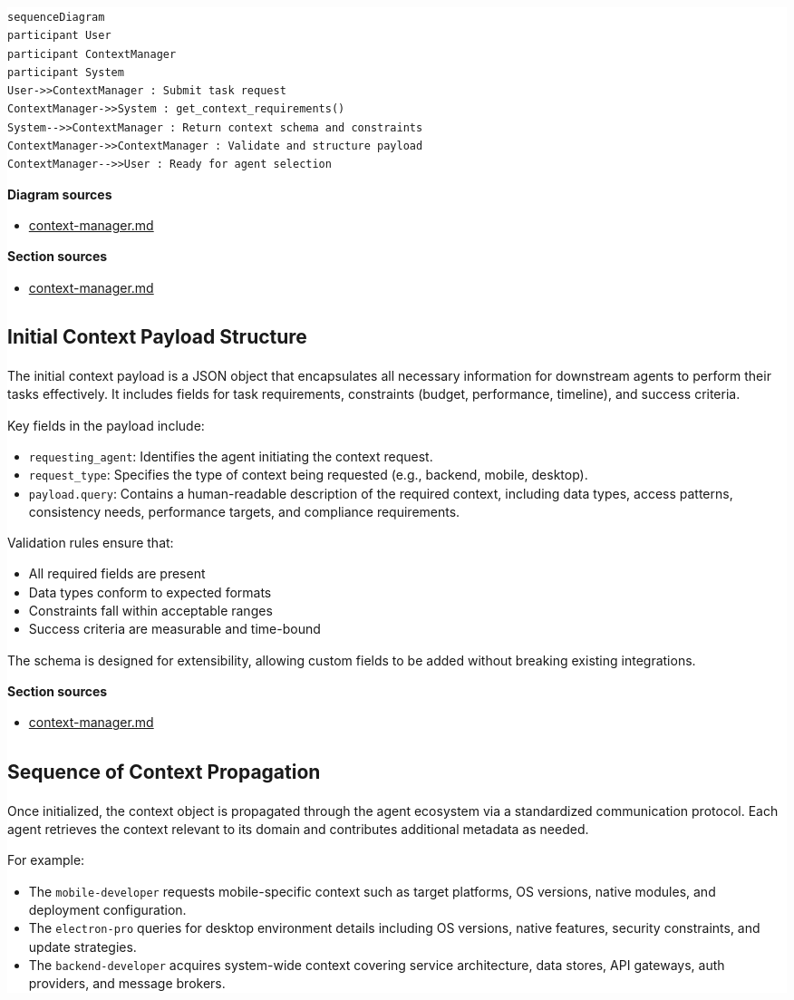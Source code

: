```mermaid
sequenceDiagram
participant User
participant ContextManager
participant System
User->>ContextManager : Submit task request
ContextManager->>System : get_context_requirements()
System-->>ContextManager : Return context schema and constraints
ContextManager->>ContextManager : Validate and structure payload
ContextManager-->>User : Ready for agent selection
```

**Diagram sources**
- [context-manager.md](file://context-manager.md#L132-L217)

**Section sources**
- [context-manager.md](file://context-manager.md#L132-L217)

## Initial Context Payload Structure
The initial context payload is a JSON object that encapsulates all necessary information for downstream agents to perform their tasks effectively. It includes fields for task requirements, constraints (budget, performance, timeline), and success criteria.

Key fields in the payload include:
- `requesting_agent`: Identifies the agent initiating the context request.
- `request_type`: Specifies the type of context being requested (e.g., backend, mobile, desktop).
- `payload.query`: Contains a human-readable description of the required context, including data types, access patterns, consistency needs, performance targets, and compliance requirements.

Validation rules ensure that:
- All required fields are present
- Data types conform to expected formats
- Constraints fall within acceptable ranges
- Success criteria are measurable and time-bound

The schema is designed for extensibility, allowing custom fields to be added without breaking existing integrations.

**Section sources**
- [context-manager.md](file://context-manager.md#L132-L217)

## Sequence of Context Propagation
Once initialized, the context object is propagated through the agent ecosystem via a standardized communication protocol. Each agent retrieves the context relevant to its domain and contributes additional metadata as needed.

For example:
- The `mobile-developer` requests mobile-specific context such as target platforms, OS versions, native modules, and deployment configuration.
- The `electron-pro` queries for desktop environment details including OS versions, native features, security constraints, and update strategies.
- The `backend-developer` acquires system-wide context covering service architecture, data stores, API gateways, auth providers, and message brokers.
